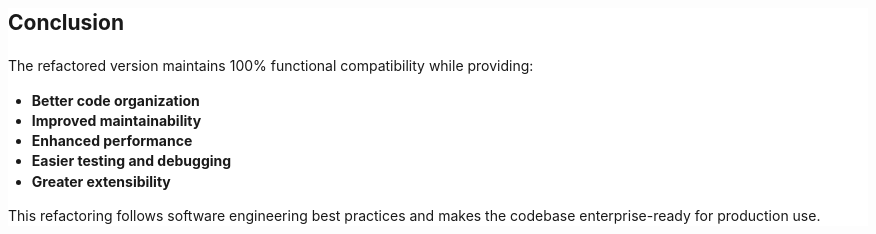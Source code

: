 ## Conclusion

The refactored version maintains 100% functional compatibility while providing:
- **Better code organization**
- **Improved maintainability**
- **Enhanced performance**
- **Easier testing and debugging**
- **Greater extensibility**

This refactoring follows software engineering best practices and makes the codebase enterprise-ready for production use.